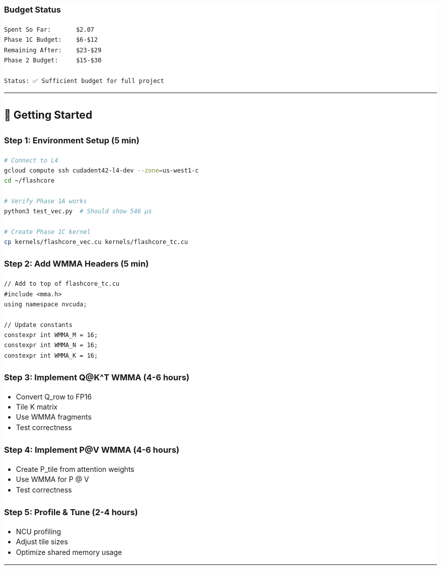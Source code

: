 ### Budget Status
```
Spent So Far:       $2.07
Phase 1C Budget:    $6-$12
Remaining After:    $23-$29
Phase 2 Budget:     $15-$30

Status: ✅ Sufficient budget for full project
```

---

## 🚀 Getting Started

### Step 1: Environment Setup (5 min)
```bash
# Connect to L4
gcloud compute ssh cudadent42-l4-dev --zone=us-west1-c
cd ~/flashcore

# Verify Phase 1A works
python3 test_vec.py  # Should show 546 μs

# Create Phase 1C kernel
cp kernels/flashcore_vec.cu kernels/flashcore_tc.cu
```

### Step 2: Add WMMA Headers (5 min)
```cuda
// Add to top of flashcore_tc.cu
#include <mma.h>
using namespace nvcuda;

// Update constants
constexpr int WMMA_M = 16;
constexpr int WMMA_N = 16;
constexpr int WMMA_K = 16;
```

### Step 3: Implement Q@K^T WMMA (4-6 hours)
- Convert Q_row to FP16
- Tile K matrix
- Use WMMA fragments
- Test correctness

### Step 4: Implement P@V WMMA (4-6 hours)
- Create P_tile from attention weights
- Use WMMA for P @ V
- Test correctness

### Step 5: Profile & Tune (2-4 hours)
- NCU profiling
- Adjust tile sizes
- Optimize shared memory usage

---